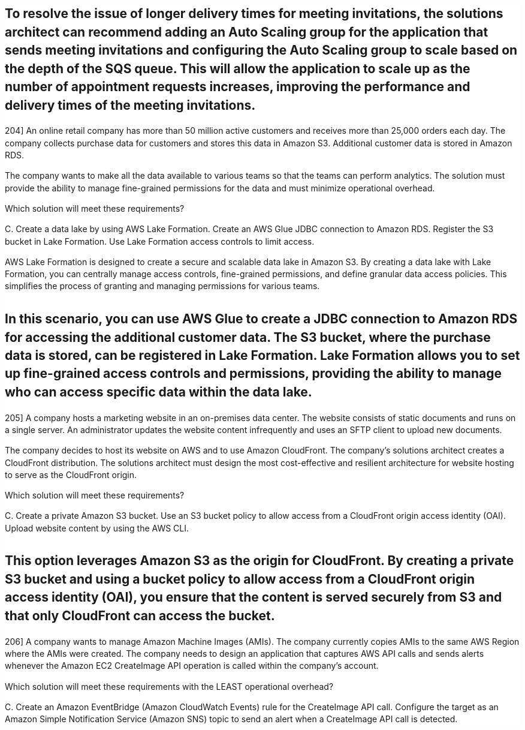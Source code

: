 To resolve the issue of longer delivery times for meeting invitations, the solutions architect can recommend adding an Auto Scaling group for the application that sends meeting invitations and configuring the Auto Scaling group to scale based on the depth of the SQS queue. This will allow the application to scale up as the number of appointment requests increases, improving the performance and delivery times of the meeting invitations.
--------------------------------------------------------------------------------------------------------------------

204] An online retail company has more than 50 million active customers and receives more than 25,000 orders each day. The company collects purchase data for customers and stores this data in Amazon S3. Additional customer data is stored in Amazon RDS.

The company wants to make all the data available to various teams so that the teams can perform analytics. The solution must provide the ability to manage fine-grained permissions for the data and must minimize operational overhead.

Which solution will meet these requirements?

C. Create a data lake by using AWS Lake Formation. Create an AWS Glue JDBC connection to Amazon RDS. Register the S3 bucket in Lake Formation. Use Lake Formation access controls to limit access.

AWS Lake Formation is designed to create a secure and scalable data lake in Amazon S3. By creating a data lake with Lake Formation, you can centrally manage access controls, fine-grained permissions, and define granular data access policies. This simplifies the process of granting and managing permissions for various teams.

In this scenario, you can use AWS Glue to create a JDBC connection to Amazon RDS for accessing the additional customer data. The S3 bucket, where the purchase data is stored, can be registered in Lake Formation. Lake Formation allows you to set up fine-grained access controls and permissions, providing the ability to manage who can access specific data within the data lake.
------------------------------------------------------------------------------------------------------------

205] A company hosts a marketing website in an on-premises data center. The website consists of static documents and runs on a single server. An administrator updates the website content infrequently and uses an SFTP client to upload new documents.

The company decides to host its website on AWS and to use Amazon CloudFront. The company’s solutions architect creates a CloudFront distribution. The solutions architect must design the most cost-effective and resilient architecture for website hosting to serve as the CloudFront origin.

Which solution will meet these requirements?

C. Create a private Amazon S3 bucket. Use an S3 bucket policy to allow access from a CloudFront origin access identity (OAI). Upload website content by using the AWS CLI.

This option leverages Amazon S3 as the origin for CloudFront. By creating a private S3 bucket and using a bucket policy to allow access from a CloudFront origin access identity (OAI), you ensure that the content is served securely from S3 and that only CloudFront can access the bucket.
----------------------------------------------------------------------------------------------

206] A company wants to manage Amazon Machine Images (AMIs). The company currently copies AMIs to the same AWS Region where the AMIs were created. The company needs to design an application that captures AWS API calls and sends alerts whenever the Amazon EC2 CreateImage API operation is called within the company’s account.

Which solution will meet these requirements with the LEAST operational overhead?

C. Create an Amazon EventBridge (Amazon CloudWatch Events) rule for the CreateImage API call. Configure the target as an Amazon Simple Notification Service (Amazon SNS) topic to send an alert when a CreateImage API call is detected.
